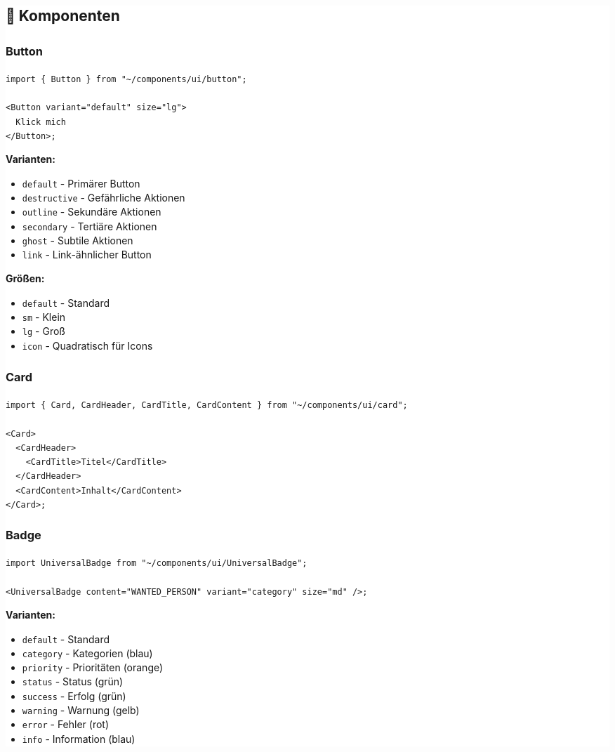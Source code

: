 ## 🧩 Komponenten

### Button

```tsx
import { Button } from "~/components/ui/button";

<Button variant="default" size="lg">
  Klick mich
</Button>;
```

**Varianten:**

- `default` - Primärer Button
- `destructive` - Gefährliche Aktionen
- `outline` - Sekundäre Aktionen
- `secondary` - Tertiäre Aktionen
- `ghost` - Subtile Aktionen
- `link` - Link-ähnlicher Button

**Größen:**

- `default` - Standard
- `sm` - Klein
- `lg` - Groß
- `icon` - Quadratisch für Icons

### Card

```tsx
import { Card, CardHeader, CardTitle, CardContent } from "~/components/ui/card";

<Card>
  <CardHeader>
    <CardTitle>Titel</CardTitle>
  </CardHeader>
  <CardContent>Inhalt</CardContent>
</Card>;
```

### Badge

```tsx
import UniversalBadge from "~/components/ui/UniversalBadge";

<UniversalBadge content="WANTED_PERSON" variant="category" size="md" />;
```

**Varianten:**

- `default` - Standard
- `category` - Kategorien (blau)
- `priority` - Prioritäten (orange)
- `status` - Status (grün)
- `success` - Erfolg (grün)
- `warning` - Warnung (gelb)
- `error` - Fehler (rot)
- `info` - Information (blau)

